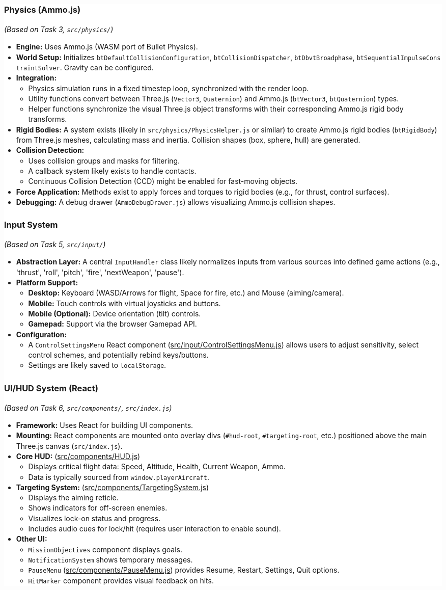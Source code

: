 ### Physics (Ammo.js)

*(Based on Task 3, `src/physics/`)*

*   **Engine:** Uses Ammo.js (WASM port of Bullet Physics).
*   **World Setup:** Initializes `btDefaultCollisionConfiguration`, `btCollisionDispatcher`, `btDbvtBroadphase`, `btSequentialImpulseConstraintSolver`. Gravity can be configured.
*   **Integration:**
    *   Physics simulation runs in a fixed timestep loop, synchronized with the render loop.
    *   Utility functions convert between Three.js (`Vector3`, `Quaternion`) and Ammo.js (`btVector3`, `btQuaternion`) types.
    *   Helper functions synchronize the visual Three.js object transforms with their corresponding Ammo.js rigid body transforms.
*   **Rigid Bodies:** A system exists (likely in `src/physics/PhysicsHelper.js` or similar) to create Ammo.js rigid bodies (`btRigidBody`) from Three.js meshes, calculating mass and inertia. Collision shapes (box, sphere, hull) are generated.
*   **Collision Detection:**
    *   Uses collision groups and masks for filtering.
    *   A callback system likely exists to handle contacts.
    *   Continuous Collision Detection (CCD) might be enabled for fast-moving objects.
*   **Force Application:** Methods exist to apply forces and torques to rigid bodies (e.g., for thrust, control surfaces).
*   **Debugging:** A debug drawer (`AmmoDebugDrawer.js`) allows visualizing Ammo.js collision shapes.

### Input System

*(Based on Task 5, `src/input/`)*

*   **Abstraction Layer:** A central `InputHandler` class likely normalizes inputs from various sources into defined game actions (e.g., 'thrust', 'roll', 'pitch', 'fire', 'nextWeapon', 'pause').
*   **Platform Support:**
    *   **Desktop:** Keyboard (WASD/Arrows for flight, Space for fire, etc.) and Mouse (aiming/camera).
    *   **Mobile:** Touch controls with virtual joysticks and buttons.
    *   **Mobile (Optional):** Device orientation (tilt) controls.
    *   **Gamepad:** Support via the browser Gamepad API.
*   **Configuration:**
    *   A `ControlSettingsMenu` React component ([src/input/ControlSettingsMenu.js](cci:7://file:///Users/danziger/code/games/topgun/src/input/ControlSettingsMenu.js:0:0-0:0)) allows users to adjust sensitivity, select control schemes, and potentially rebind keys/buttons.
    *   Settings are likely saved to `localStorage`.

### UI/HUD System (React)

*(Based on Task 6, `src/components/`, `src/index.js`)*

*   **Framework:** Uses React for building UI components.
*   **Mounting:** React components are mounted onto overlay divs (`#hud-root`, `#targeting-root`, etc.) positioned above the main Three.js canvas (`src/index.js`).
*   **Core HUD:** ([src/components/HUD.js](cci:7://file:///Users/danziger/code/games/topgun/src/components/HUD.js:0:0-0:0))
    *   Displays critical flight data: Speed, Altitude, Health, Current Weapon, Ammo.
    *   Data is typically sourced from `window.playerAircraft`.
*   **Targeting System:** ([src/components/TargetingSystem.js](cci:7://file:///Users/danziger/code/games/topgun/src/components/TargetingSystem.js:0:0-0:0))
    *   Displays the aiming reticle.
    *   Shows indicators for off-screen enemies.
    *   Visualizes lock-on status and progress.
    *   Includes audio cues for lock/hit (requires user interaction to enable sound).
*   **Other UI:**
    *   `MissionObjectives` component displays goals.
    *   `NotificationSystem` shows temporary messages.
    *   `PauseMenu` ([src/components/PauseMenu.js](cci:7://file:///Users/danziger/code/games/topgun/src/components/PauseMenu.js:0:0-0:0)) provides Resume, Restart, Settings, Quit options.
    *   `HitMarker` component provides visual feedback on hits.